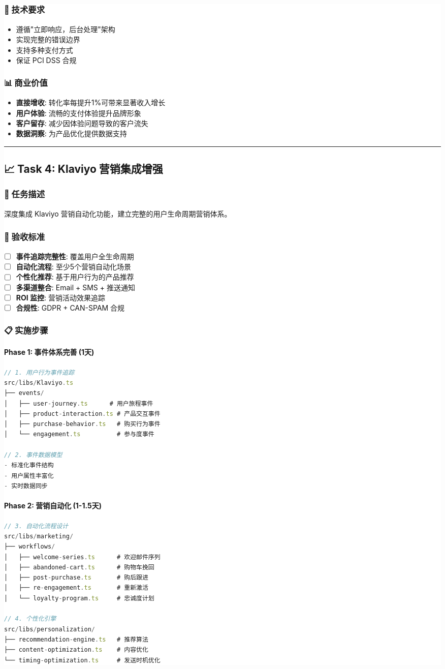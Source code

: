### **🚧 技术要求**
- 遵循"立即响应，后台处理"架构
- 实现完整的错误边界
- 支持多种支付方式
- 保证 PCI DSS 合规

### **📊 商业价值**
- **直接增收**: 转化率每提升1%可带来显著收入增长
- **用户体验**: 流畅的支付体验提升品牌形象
- **客户留存**: 减少因体验问题导致的客户流失
- **数据洞察**: 为产品优化提供数据支持

---

## **📈 Task 4: Klaviyo 营销集成增强**

### **📝 任务描述**
深度集成 Klaviyo 营销自动化功能，建立完整的用户生命周期营销体系。

### **🎯 验收标准**
- [ ] **事件追踪完整性**: 覆盖用户全生命周期
- [ ] **自动化流程**: 至少5个营销自动化场景
- [ ] **个性化推荐**: 基于用户行为的产品推荐
- [ ] **多渠道整合**: Email + SMS + 推送通知
- [ ] **ROI 监控**: 营销活动效果追踪
- [ ] **合规性**: GDPR + CAN-SPAM 合规

### **📋 实施步骤**

#### **Phase 1: 事件体系完善** (1天)
```typescript
// 1. 用户行为事件追踪
src/libs/Klaviyo.ts
├── events/
│   ├── user-journey.ts      # 用户旅程事件
│   ├── product-interaction.ts # 产品交互事件
│   ├── purchase-behavior.ts   # 购买行为事件
│   └── engagement.ts          # 参与度事件

// 2. 事件数据模型
- 标准化事件结构
- 用户属性丰富化
- 实时数据同步
```

#### **Phase 2: 营销自动化** (1-1.5天)
```typescript
// 3. 自动化流程设计
src/libs/marketing/
├── workflows/
│   ├── welcome-series.ts      # 欢迎邮件序列
│   ├── abandoned-cart.ts      # 购物车挽回
│   ├── post-purchase.ts       # 购后跟进
│   ├── re-engagement.ts       # 重新激活
│   └── loyalty-program.ts     # 忠诚度计划

// 4. 个性化引擎
src/libs/personalization/
├── recommendation-engine.ts   # 推荐算法
├── content-optimization.ts    # 内容优化
└── timing-optimization.ts     # 发送时机优化
```
